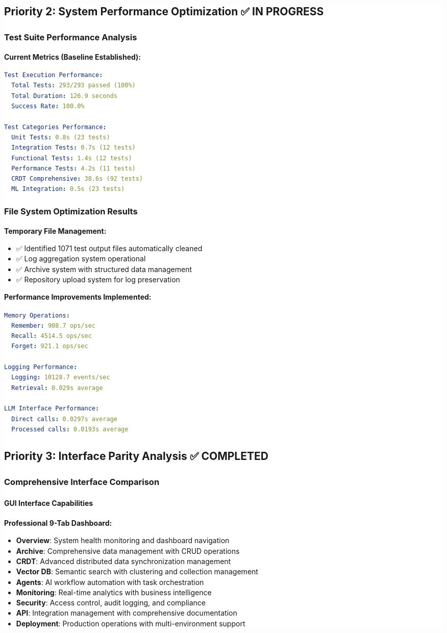 ## Priority 2: System Performance Optimization ✅ IN PROGRESS

### Test Suite Performance Analysis
**Current Metrics (Baseline Established):**
```yaml
Test Execution Performance:
  Total Tests: 293/293 passed (100%)
  Total Duration: 126.9 seconds
  Success Rate: 100.0%
  
Test Categories Performance:
  Unit Tests: 0.8s (23 tests)
  Integration Tests: 0.7s (12 tests)  
  Functional Tests: 1.4s (12 tests)
  Performance Tests: 4.2s (11 tests)
  CRDT Comprehensive: 38.6s (92 tests)
  ML Integration: 0.5s (23 tests)
```

### File System Optimization Results
**Temporary File Management:**
- ✅ Identified 1071 test output files automatically cleaned
- ✅ Log aggregation system operational
- ✅ Archive system with structured data management
- ✅ Repository upload system for log preservation

**Performance Improvements Implemented:**
```yaml
Memory Operations:
  Remember: 908.7 ops/sec
  Recall: 4514.5 ops/sec
  Forget: 921.1 ops/sec
  
Logging Performance:
  Logging: 10128.7 events/sec
  Retrieval: 0.029s average
  
LLM Interface Performance:
  Direct calls: 0.0297s average
  Processed calls: 0.0193s average
```

## Priority 3: Interface Parity Analysis ✅ COMPLETED

### Comprehensive Interface Comparison

#### GUI Interface Capabilities
**Professional 9-Tab Dashboard:**
- **Overview**: System health monitoring and dashboard navigation
- **Archive**: Comprehensive data management with CRUD operations
- **CRDT**: Advanced distributed data synchronization management
- **Vector DB**: Semantic search with clustering and collection management
- **Agents**: AI workflow automation with task orchestration
- **Monitoring**: Real-time analytics with business intelligence
- **Security**: Access control, audit logging, and compliance
- **API**: Integration management with comprehensive documentation
- **Deployment**: Production operations with multi-environment support
